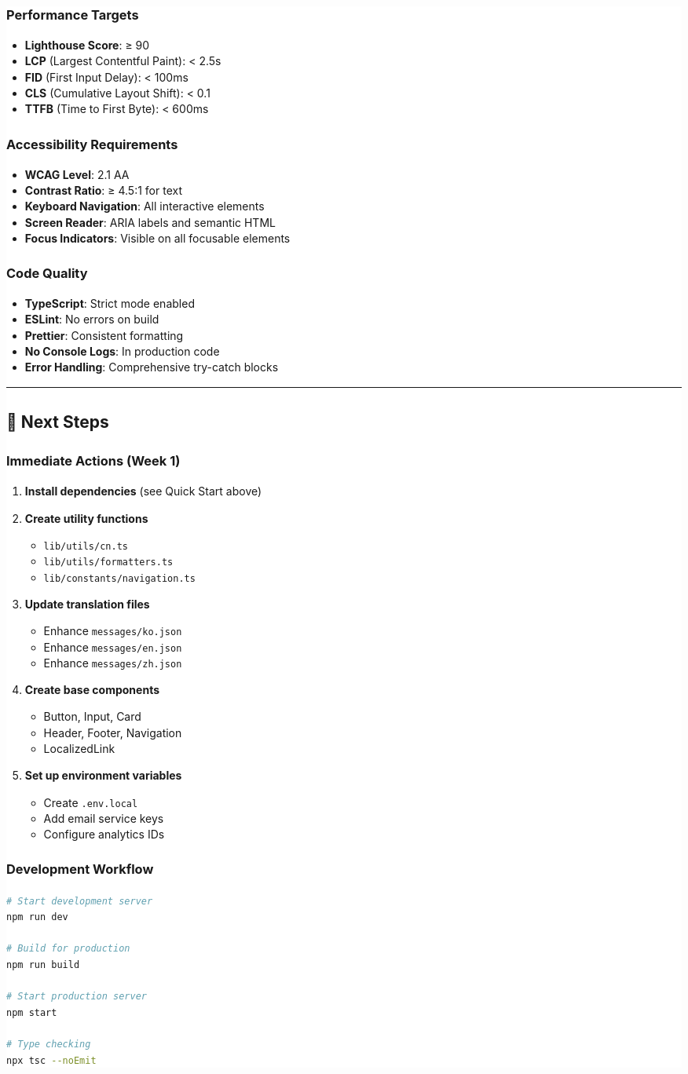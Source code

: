 ### Performance Targets
- **Lighthouse Score**: ≥ 90
- **LCP** (Largest Contentful Paint): < 2.5s
- **FID** (First Input Delay): < 100ms
- **CLS** (Cumulative Layout Shift): < 0.1
- **TTFB** (Time to First Byte): < 600ms

### Accessibility Requirements
- **WCAG Level**: 2.1 AA
- **Contrast Ratio**: ≥ 4.5:1 for text
- **Keyboard Navigation**: All interactive elements
- **Screen Reader**: ARIA labels and semantic HTML
- **Focus Indicators**: Visible on all focusable elements

### Code Quality
- **TypeScript**: Strict mode enabled
- **ESLint**: No errors on build
- **Prettier**: Consistent formatting
- **No Console Logs**: In production code
- **Error Handling**: Comprehensive try-catch blocks

---

## 📝 Next Steps

### Immediate Actions (Week 1)

1. **Install dependencies** (see Quick Start above)

2. **Create utility functions**
   - `lib/utils/cn.ts`
   - `lib/utils/formatters.ts`
   - `lib/constants/navigation.ts`

3. **Update translation files**
   - Enhance `messages/ko.json`
   - Enhance `messages/en.json`
   - Enhance `messages/zh.json`

4. **Create base components**
   - Button, Input, Card
   - Header, Footer, Navigation
   - LocalizedLink

5. **Set up environment variables**
   - Create `.env.local`
   - Add email service keys
   - Configure analytics IDs

### Development Workflow

```bash
# Start development server
npm run dev

# Build for production
npm run build

# Start production server
npm start

# Type checking
npx tsc --noEmit

```